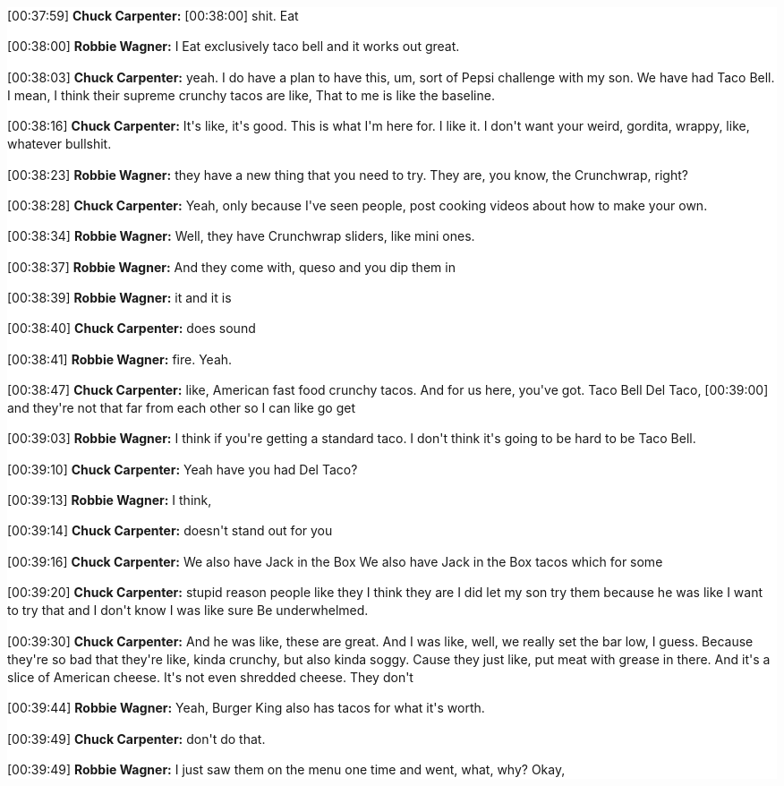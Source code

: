 [00:37:59] **Chuck Carpenter:** [00:38:00] shit. Eat

[00:38:00] **Robbie Wagner:** I Eat exclusively taco bell and it works out
great.

[00:38:03] **Chuck Carpenter:** yeah. I do have a plan to have this, um, sort of
Pepsi challenge with my son. We have had Taco Bell. I mean, I think their
supreme crunchy tacos are like, That to me is like the baseline.

[00:38:16] **Chuck Carpenter:** It's like, it's good. This is what I'm here for.
I like it. I don't want your weird, gordita, wrappy, like, whatever bullshit.

[00:38:23] **Robbie Wagner:** they have a new thing that you need to try. They
are, you know, the Crunchwrap, right?

[00:38:28] **Chuck Carpenter:** Yeah, only because I've seen people, post
cooking videos about how to make your own.

[00:38:34] **Robbie Wagner:** Well, they have Crunchwrap sliders, like mini
ones.

[00:38:37] **Robbie Wagner:** And they come with, queso and you dip them in

[00:38:39] **Robbie Wagner:** it and it is

[00:38:40] **Chuck Carpenter:** does sound

[00:38:41] **Robbie Wagner:** fire. Yeah.

[00:38:47] **Chuck Carpenter:** like, American fast food crunchy tacos. And for
us here, you've got. Taco Bell Del Taco, [00:39:00] and they're not that far
from each other so I can like go get

[00:39:03] **Robbie Wagner:** I think if you're getting a standard taco. I don't
think it's going to be hard to be Taco Bell.

[00:39:10] **Chuck Carpenter:** Yeah have you had Del Taco?

[00:39:13] **Robbie Wagner:** I think,

[00:39:14] **Chuck Carpenter:** doesn't stand out for you

[00:39:16] **Chuck Carpenter:** We also have Jack in the Box We also have Jack
in the Box tacos which for some

[00:39:20] **Chuck Carpenter:** stupid reason people like they I think they are
I did let my son try them because he was like I want to try that and I don't
know I was like sure Be underwhelmed.

[00:39:30] **Chuck Carpenter:** And he was like, these are great. And I was
like, well, we really set the bar low, I guess. Because they're so bad that
they're like, kinda crunchy, but also kinda soggy. Cause they just like, put
meat with grease in there. And it's a slice of American cheese. It's not even
shredded cheese. They don't

[00:39:44] **Robbie Wagner:** Yeah, Burger King also has tacos for what it's
worth.

[00:39:49] **Chuck Carpenter:** don't do that.

[00:39:49] **Robbie Wagner:** I just saw them on the menu one time and went,
what, why? Okay,
